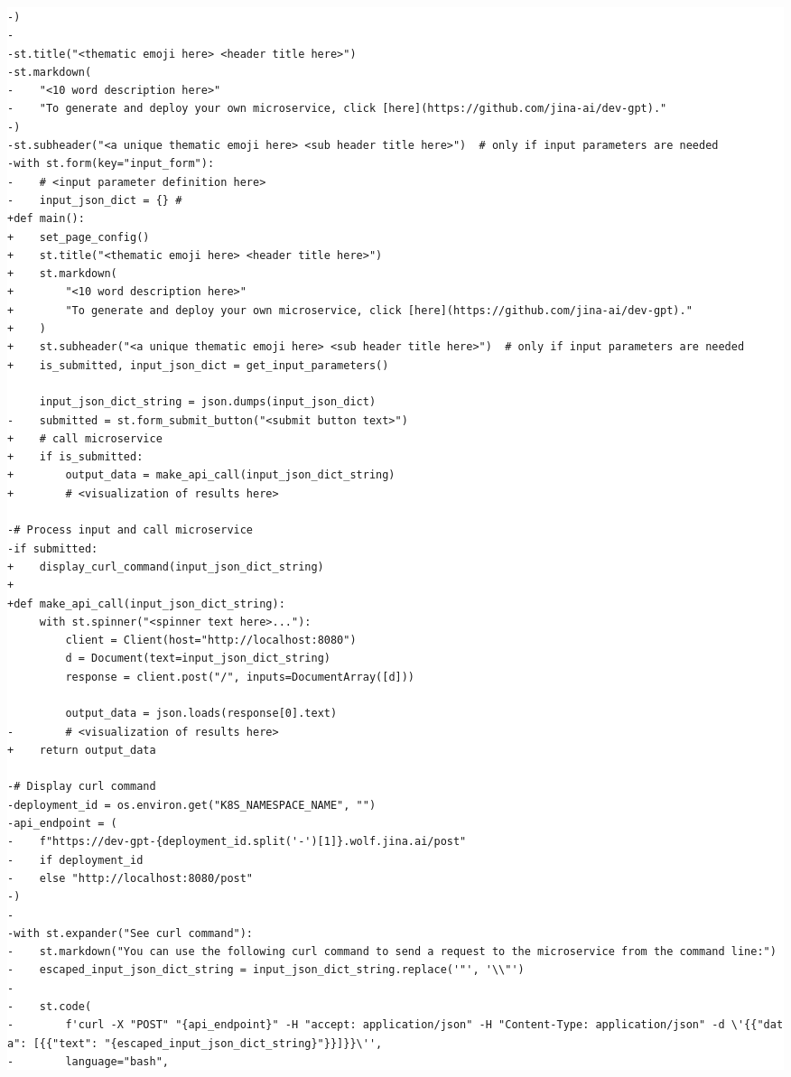 ```
-)
-
-st.title("<thematic emoji here> <header title here>")
-st.markdown(
-    "<10 word description here>"
-    "To generate and deploy your own microservice, click [here](https://github.com/jina-ai/dev-gpt)."
-)
-st.subheader("<a unique thematic emoji here> <sub header title here>")  # only if input parameters are needed
-with st.form(key="input_form"):
-    # <input parameter definition here>
-    input_json_dict = {} #
+def main():
+    set_page_config()
+    st.title("<thematic emoji here> <header title here>")
+    st.markdown(
+        "<10 word description here>"
+        "To generate and deploy your own microservice, click [here](https://github.com/jina-ai/dev-gpt)."
+    )
+    st.subheader("<a unique thematic emoji here> <sub header title here>")  # only if input parameters are needed
+    is_submitted, input_json_dict = get_input_parameters()
 
     input_json_dict_string = json.dumps(input_json_dict)
-    submitted = st.form_submit_button("<submit button text>")
+    # call microservice
+    if is_submitted:
+        output_data = make_api_call(input_json_dict_string)
+        # <visualization of results here>
 
-# Process input and call microservice
-if submitted:
+    display_curl_command(input_json_dict_string)
+
+def make_api_call(input_json_dict_string):
     with st.spinner("<spinner text here>..."):
         client = Client(host="http://localhost:8080")
         d = Document(text=input_json_dict_string)
         response = client.post("/", inputs=DocumentArray([d]))
 
         output_data = json.loads(response[0].text)
-        # <visualization of results here>
+    return output_data
 
-# Display curl command
-deployment_id = os.environ.get("K8S_NAMESPACE_NAME", "")
-api_endpoint = (
-    f"https://dev-gpt-{deployment_id.split('-')[1]}.wolf.jina.ai/post"
-    if deployment_id
-    else "http://localhost:8080/post"
-)
-
-with st.expander("See curl command"):
-    st.markdown("You can use the following curl command to send a request to the microservice from the command line:")
-    escaped_input_json_dict_string = input_json_dict_string.replace('"', '\\"')
-
-    st.code(
-        f'curl -X "POST" "{api_endpoint}" -H "accept: application/json" -H "Content-Type: application/json" -d \'{{"data": [{{"text": "{escaped_input_json_dict_string}"}}]}}\'',
-        language="bash",
```